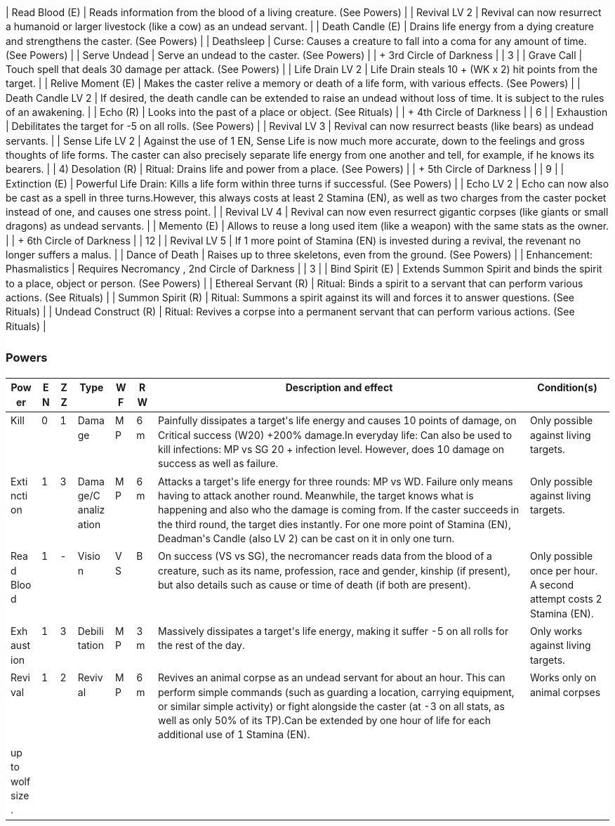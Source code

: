 | Read Blood (E) | Reads information from the blood of a living creature. (See Powers) |
| Revival LV 2 | Revival can now resurrect a humanoid or larger livestock (like a cow) as an undead servant. |
| Death Candle (E) | Drains life energy from a dying creature and strengthens the caster. (See Powers) |
| Deathsleep | Curse: Causes a creature to fall into a coma for any amount of time. (See Powers) |
| Serve Undead | Serve an undead to the caster. (See Powers) |
| + 3rd Circle of Darkness | | 3 |
| Grave Call | Touch spell that deals 30 damage per attack. (See Powers) |
| Life Drain LV 2 | Life Drain steals 10 + (WK x 2) hit points from the target. |
| Relive Moment (E) | Makes the caster relive a memory or death of a life form, with various effects. (See Powers) |
| Death Candle LV 2 | If desired, the death candle can be extended to raise an undead without loss of time. It is subject to the rules of an awakening. |
| Echo (R) | Looks into the past of a place or object. (See Rituals) |
| + 4th Circle of Darkness | | 6 |
| Exhaustion | Debilitates the target for -5 on all rolls. (See Powers) |
| Revival LV 3 | Revival can now resurrect beasts (like bears) as undead servants. |
| Sense Life LV 2 | Against the use of 1 EN, Sense Life is now much more accurate, down to the feelings and gross thoughts of life forms. The caster can also precisely separate life energy from one another and tell, for example, if he knows its bearers. |
| 4) Desolation (R) | Ritual: Drains life and power from a place. (See Powers) |
| + 5th Circle of Darkness | | 9 |
| Extinction (E) | Powerful Life Drain: Kills a life form within three turns if successful. (See Powers) |
| Echo LV 2 | Echo can now also be cast as a spell in three turns.However, this always costs at least 2 Stamina (EN), as well as two charges from the caster pocket instead of one, and causes one stress point. |
| Revival LV 4 | Revival can now even resurrect gigantic corpses (like giants or small dragons) as undead servants. |
| Memento (E) | Allows to reuse a long used item (like a weapon) with the same stats as the owner. |
| + 6th Circle of Darkness | | 12 |
| Revival LV 5 | If 1 more point of Stamina (EN) is invested during a revival, the revenant no longer suffers a malus. |
| Dance of Death | Raises up to three skeletons, even from the ground. (See Powers) |
| Enhancement: Phasmalistics | Requires Necromancy , 2nd Circle of Darkness | | 3 |
| Bind Spirit (E) | Extends Summon Spirit and binds the spirit to a place, object or person. (See Powers) |
| Ethereal Servant (R) | Ritual: Binds a spirit to a servant that can perform various actions. (See Rituals) |
| Summon Spirit (R) | Ritual: Summons a spirit against its will and forces it to answer questions. (See Rituals) |
| Undead Construct (R) | Ritual: Revives a corpse into a permanent servant that can perform various actions. (See Rituals) |

### Powers
| Power | EN | ZZ | Type | WF | RW | Description and effect | Condition(s) |
| --- | --- | --- | --- | --- | --- | --- | --- |
| Kill | 0 | 1 | Damage | MP | 6 m | Painfully dissipates a target's life energy and causes 10 points of damage, on Critical success (W20) +200% damage.In everyday life: Can also be used to kill infections: MP vs SG 20 + infection level. However, does 10 damage on success as well as failure. | Only possible against living targets. |
| Extinction | 1 | 3 | Damage/Canalization | MP | 6 m | Attacks a target's life energy for three rounds: MP vs WD. Failure only means having to attack another round. Meanwhile, the target knows what is happening and also who the damage is coming from. If the caster succeeds in the third round, the target dies instantly. For one more point of Stamina (EN), Deadman's Candle (also LV 2) can be cast on it in only one turn. | Only possible against living targets. |
| Read Blood | 1 | - | Vision | VS | B | On success (VS vs SG), the necromancer reads data from the blood of a creature, such as its name, profession, race and gender, kinship (if present), but also details such as cause or time of death (if both are present). | Only possible once per hour. A second attempt costs 2 Stamina (EN). |
| Exhaustion | 1 | 3 | Debilitation | MP | 3 m | Massively dissipates a target's life energy, making it suffer -5 on all rolls for the rest of the day. | Only works against living targets. |
| Revival | 1 | 2 | Revival | MP | 6 m | Revives an animal corpse as an undead servant for about an hour. This can perform simple commands (such as guarding a location, carrying equipment, or similar simple activity) or fight alongside the caster (at -3 on all stats, as well as only 50% of its TP).Can be extended by one hour of life for each additional use of 1 Stamina (EN). | Works only on animal corpses
 up to wolf size. |